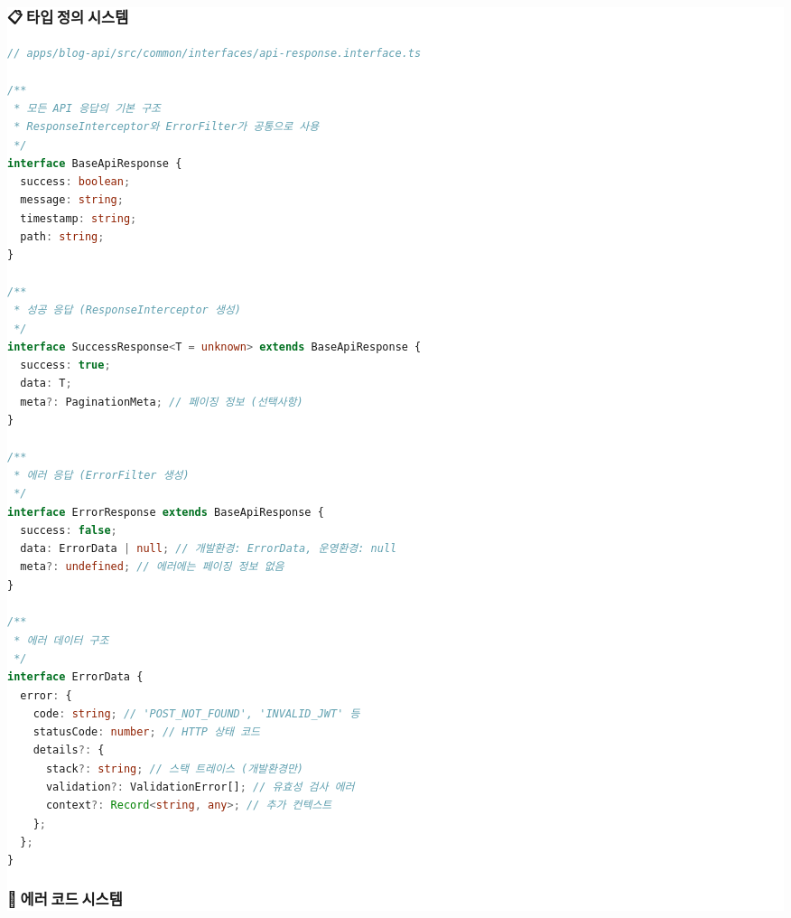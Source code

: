### 📋 타입 정의 시스템

```typescript
// apps/blog-api/src/common/interfaces/api-response.interface.ts

/**
 * 모든 API 응답의 기본 구조
 * ResponseInterceptor와 ErrorFilter가 공통으로 사용
 */
interface BaseApiResponse {
  success: boolean;
  message: string;
  timestamp: string;
  path: string;
}

/**
 * 성공 응답 (ResponseInterceptor 생성)
 */
interface SuccessResponse<T = unknown> extends BaseApiResponse {
  success: true;
  data: T;
  meta?: PaginationMeta; // 페이징 정보 (선택사항)
}

/**
 * 에러 응답 (ErrorFilter 생성)
 */
interface ErrorResponse extends BaseApiResponse {
  success: false;
  data: ErrorData | null; // 개발환경: ErrorData, 운영환경: null
  meta?: undefined; // 에러에는 페이징 정보 없음
}

/**
 * 에러 데이터 구조
 */
interface ErrorData {
  error: {
    code: string; // 'POST_NOT_FOUND', 'INVALID_JWT' 등
    statusCode: number; // HTTP 상태 코드
    details?: {
      stack?: string; // 스택 트레이스 (개발환경만)
      validation?: ValidationError[]; // 유효성 검사 에러
      context?: Record<string, any>; // 추가 컨텍스트
    };
  };
}
```

### 🎯 에러 코드 시스템

